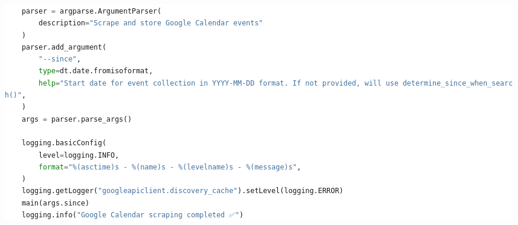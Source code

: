 ```py
    parser = argparse.ArgumentParser(
        description="Scrape and store Google Calendar events"
    )
    parser.add_argument(
        "--since",
        type=dt.date.fromisoformat,
        help="Start date for event collection in YYYY-MM-DD format. If not provided, will use determine_since_when_search()",
    )
    args = parser.parse_args()

    logging.basicConfig(
        level=logging.INFO,
        format="%(asctime)s - %(name)s - %(levelname)s - %(message)s",
    )
    logging.getLogger("googleapiclient.discovery_cache").setLevel(logging.ERROR)
    main(args.since)
    logging.info("Google Calendar scraping completed ✅")
```
